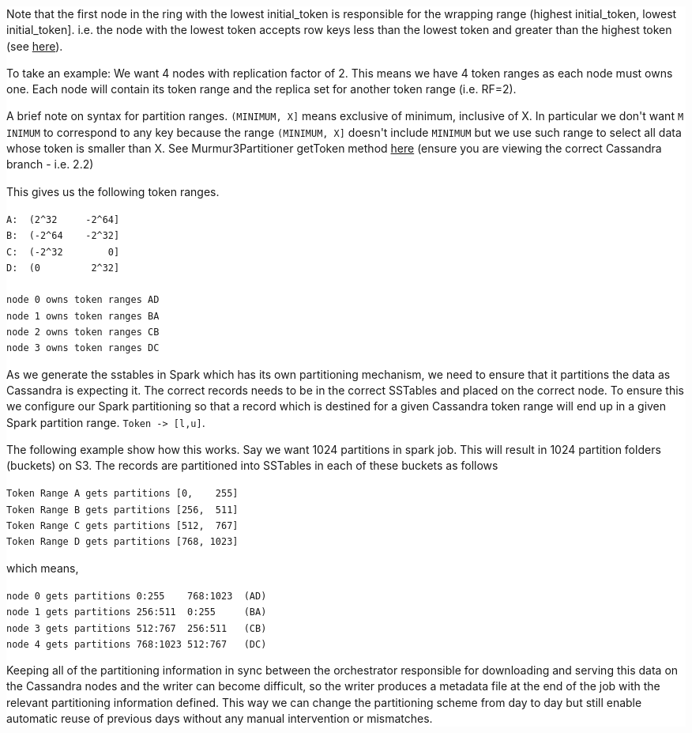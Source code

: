 Note that the first node in the ring with the lowest initial_token is responsible for the wrapping range (highest initial_token, lowest initial_token]. i.e. the node with the lowest token accepts row keys less than the lowest token and greater than the highest token (see [here](https://docs.datastax.com/en/archived/cassandra/1.1/docs/cluster_architecture/partitioning.html#data-distribution-in-the-ring)). 

To take an example: We want 4 nodes with replication factor of 2. This means we have 4 token ranges as each node must owns one. Each node will contain its token range and the replica set for another token range (i.e. RF=2). 

A brief note on syntax for partition ranges. `(MINIMUM, X]` means exclusive of minimum, inclusive of X. In particular we don't want `MINIMUM` to correspond to any key because the range `(MINIMUM, X]` doesn't include `MINIMUM` but we use such range to select all data whose token is smaller than X. See Murmur3Partitioner getToken method [here](https://github.com/apache/cassandra/blob/cassandra-2.2/src/java/org/apache/cassandra/dht/Murmur3Partitioner.java#L151) (ensure you are viewing the correct Cassandra branch - i.e. 2.2)

This gives us the following token ranges.

    A:  (2^32     -2^64]
    B:  (-2^64    -2^32]
    C:  (-2^32        0]
    D:  (0         2^32]

    node 0 owns token ranges AD
    node 1 owns token ranges BA
    node 2 owns token ranges CB
    node 3 owns token ranges DC

As we generate the sstables in Spark which has its own partitioning mechanism, we need to ensure that it partitions the data as Cassandra is expecting it. The correct records needs to be in the correct SSTables and placed on the correct node. To ensure this we configure our Spark partitioning so that a record which is destined for a given Cassandra token range will end up in a given Spark partition range. `Token -> [l,u]`.

The following example show how this works. Say we want 1024 partitions in spark job. This will result in 1024 partition folders (buckets) on S3. The records are partitioned into SSTables in each of these buckets as follows

    Token Range A gets partitions [0,    255]
    Token Range B gets partitions [256,  511]
    Token Range C gets partitions [512,  767]
    Token Range D gets partitions [768, 1023]

which means,

    node 0 gets partitions 0:255    768:1023  (AD)
    node 1 gets partitions 256:511  0:255     (BA)
    node 3 gets partitions 512:767  256:511   (CB)
    node 4 gets partitions 768:1023 512:767   (DC)

Keeping all of the partitioning information in sync between the orchestrator responsible for downloading and serving this data on the Cassandra nodes and the writer can become difficult, so the writer produces a metadata file at the end of the job with the relevant partitioning information defined. This way we can change the partitioning scheme from day to day but still enable automatic reuse of previous days without any manual intervention or mismatches. 
